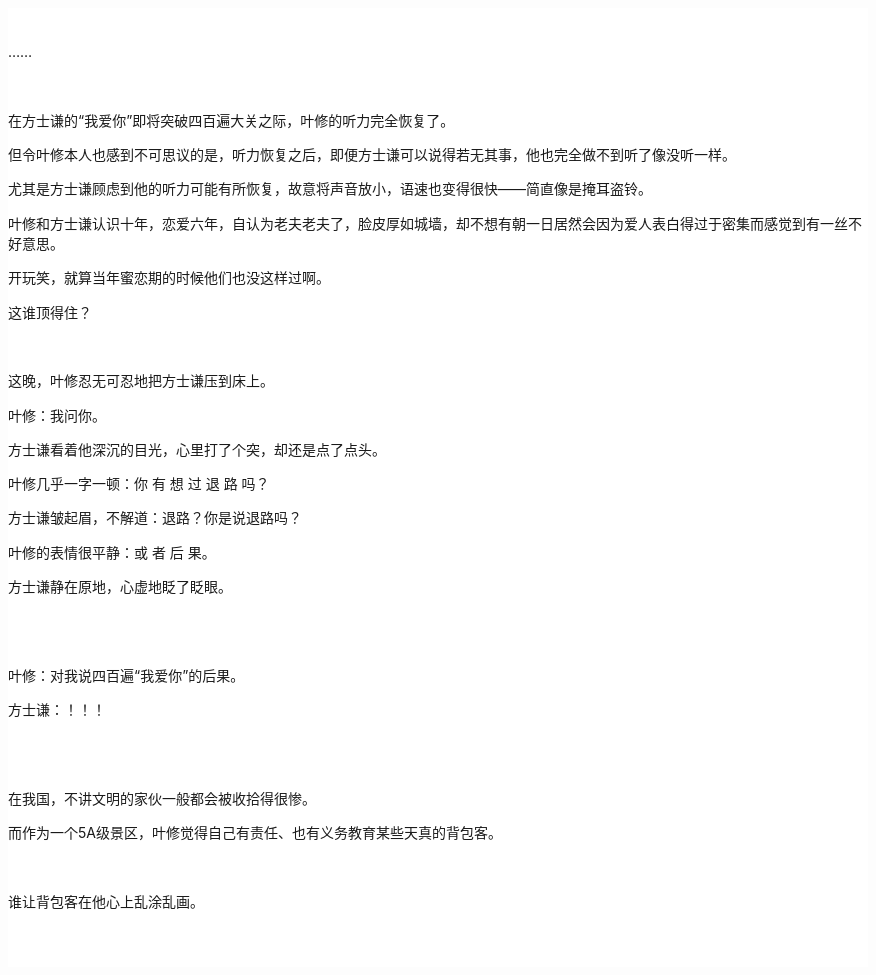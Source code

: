 <br/>

……

<br/>

在方士谦的“我爱你”即将突破四百遍大关之际，叶修的听力完全恢复了。

但令叶修本人也感到不可思议的是，听力恢复之后，即便方士谦可以说得若无其事，他也完全做不到听了像没听一样。

尤其是方士谦顾虑到他的听力可能有所恢复，故意将声音放小，语速也变得很快——简直像是掩耳盗铃。

叶修和方士谦认识十年，恋爱六年，自认为老夫老夫了，脸皮厚如城墙，却不想有朝一日居然会因为爱人表白得过于密集而感觉到有一丝不好意思。

开玩笑，就算当年蜜恋期的时候他们也没这样过啊。

这谁顶得住？

<br/>

这晚，叶修忍无可忍地把方士谦压到床上。

叶修：我问你。

方士谦看着他深沉的目光，心里打了个突，却还是点了点头。

叶修几乎一字一顿：你 有 想 过 退 路 吗？

方士谦皱起眉，不解道：退路？你是说退路吗？

叶修的表情很平静：或 者 后 果。

方士谦静在原地，心虚地眨了眨眼。

<br/><br/>



叶修：对我说四百遍“我爱你”的后果。

方士谦：！！！

<br/><br/>



在我国，不讲文明的家伙一般都会被收拾得很惨。

而作为一个5A级景区，叶修觉得自己有责任、也有义务教育某些天真的背包客。

<br/>

谁让背包客在他心上乱涂乱画。

<br/><br/>
